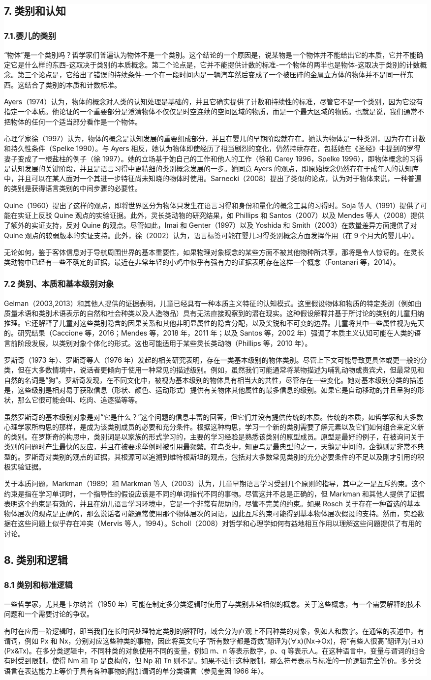## 7. 类别和认知

### 7.1.婴儿的类别

“物体”是一个类别吗？哲学家们普遍认为物体不是一个类别。这个结论的一个原因是，说某物是一个物体并不能给出它的本质，它并不能确定它是什么样的东西-这取决于类别的本质概念。第二个论点是，它并不能提供计数的标准-一个物体的两半也是物体-这取决于类别的计数概念。第三个论点是，它给出了错误的持续条件-一个在一段时间内是一辆汽车然后变成了一个被压碎的金属立方体的物体并不是同一样东西。这结合了类别的本质和计数标准。

Ayers（1974）认为，物体的概念对人类的认知处理是基础的，并且它确实提供了计数和持续性的标准，尽管它不是一个类别，因为它没有指定一个本质。他论证的一个重要部分是澄清物体不仅仅是时空连续的空间区域的物质，而是一个最大区域的物质。也就是说，我们通常不把物体的任何一个适当部分看作是一个物体。

心理学家徐（1997）认为，物体的概念是认知发展的重要组成部分，并且在婴儿的早期阶段就存在。她认为物体是一种类别，因为存在计数和持久性条件（Spelke 1990）。与 Ayers 相反，她认为物体即使经历了相当剧烈的变化，仍然持续存在，包括她在《圣经》中提到的罗得妻子变成了一根盐柱的例子（徐 1997）。她的立场基于她自己的工作和他人的工作（徐和 Carey 1996，Spelke 1996），即物体概念的习得是认知发展的关键阶段，并且是语言习得中更精细的类别概念发展的一步。她同意 Ayers 的观点，即原始概念仍然存在于成年人的认知库中，并且可以在某人面对一个其进一步特征尚未知晓的物体时使用。Sarnecki（2008）提出了类似的论点，认为对于物体来说，一种普遍的类别是获得语言类别的中间步骤的必要性。

Quine（1960）提出了这样的观点，即将世界区分为物体只发生在语言习得和身份和量化的概念工具的习得时。Soja 等人（1991）提供了可能在实证上反驳 Quine 观点的实验证据。此外，灵长类动物的研究结果，如 Phillips 和 Santos（2007）以及 Mendes 等人（2008）提供了额外的实证支持，反对 Quine 的观点。尽管如此，Imai 和 Genter（1997）以及 Yoshida 和 Smith（2003）在数量差异方面提供了对 Quine 观点的较弱版本的实证支持。此外，徐（2002）认为，语言标签可能在婴儿习得类别概念方面发挥作用（在 9 个月大的婴儿中）。

无论如何，鉴于客体信息对于导航周围世界的基本重要性，如果物理对象概念的某些方面不被其他物种所共享，那将是令人惊讶的。在灵长类动物中已经有一些不确定的证据，最近在非常年轻的小鸡中似乎有强有力的证据表明存在这样一个概念（Fontanari 等，2014）。

### 7.2 类别、本质和基本级别对象

Gelman（2003,2013）和其他人提供的证据表明，儿童已经具有一种本质主义特征的认知模式。这里假设物体和物质的特定类别（例如由质量术语和类别术语表示的自然和社会种类以及人造物品）具有无法直接观察到的潜在现实。这种假设解释并基于所讨论的类别的儿童归纳推理。它还解释了儿童对这些类别隐含的因果关系和其他非明显属性的隐含分配，以及尖锐和不可变的边界。儿童将其中一些属性视为先天的。研究结果（Caccione 等，2016；Mendes 等，2018 年，2011 年；以及 Santos 等，2002 年）强调了本质主义认知可能在人类的语言前阶段发展，以类别对象个体化的形式。这也可能适用于某些灵长类动物（Phillips 等，2010 年）。

罗斯奇（1973 年）、罗斯奇等人（1976 年）发起的相关研究表明，存在一类基本级别的物体类别。尽管上下文可能导致更具体或更一般的分类，但在大多数情境中，说话者更倾向于使用一种常见的描述级别。例如，虽然我们可能通常将某物描述为哺乳动物或贵宾犬，但最常见和自然的名词是“狗”。罗斯奇发现，在不同文化中，被视为基本级别的物体具有相当大的共性，尽管存在一些变化。她对基本级别分类的描述是，这些级别是相对易于获取信息（形状、颜色、运动形式）提供有关物体其他属性的最多信息的级别。如果它是自动移动的并且呈狗的形状，那么它很可能会叫、吃肉、追逐猫等等。

虽然罗斯奇的基本级别对象是对“它是什么？”这个问题的信息丰富的回答，但它们并没有提供传统的本质。传统的本质，如哲学家和大多数心理学家所构思的那样，是成为该类别成员的必要和充分条件。根据这种构思，学习一个新的类别需要了解元素以及它们如何组合来定义新的类别。在罗斯奇的构思中，类别词是以家族的形式学习的，主要的学习经验是熟悉该类别的原型成员。原型是最好的例子，在被询问关于类别的问题时产生最快的反应，并且在被要求举例时被引用最频繁。在鸟类中，知更鸟是最典型的之一，天鹅是中间的，企鹅则是非常不典型的。罗斯奇对类别的观点的证据，其根源可以追溯到维特根斯坦的观点，包括对大多数常见类别的充分必要条件的不足以及刚才引用的积极实验证据。

关于本质问题，Markman（1989）和 Markman 等人（2003）认为，儿童早期语言学习受到几个原则的指导，其中之一是互斥约束。这个约束是指在学习单词时，一个指导性的假设应该是不同的单词指代不同的事物。尽管这并不总是正确的，但 Markman 和其他人提供了证据表明这个约束是有效的，并且在幼儿语言学习环境中，它是一个非常有帮助的，尽管不完美的约束。如果 Rosch 关于存在一种首选的基本物体层次的观点是正确的，那么说话者可能通常使用那个物体层次的词语，因此互斥约束可能得到基本物体层次假设的支持。然而，实验数据在这些问题上似乎存在冲突（Mervis 等人，1994）。Scholl（2008）对哲学和心理学如何有益地相互作用以理解这些问题提供了有用的讨论。

## 8. 类别和逻辑

### 8.1 类别和标准逻辑

一些哲学家，尤其是卡尔纳普（1950 年）可能在制定多分类逻辑时使用了与类别非常相似的概念。关于这些概念，有一个需要解释的技术问题和一个需要讨论的争议。

有时在应用一阶逻辑时，即当我们在长时间处理特定类别的解释时，域会分为直观上不同种类的对象，例如人和数字。在通常的表述中，有谓词，例如 Px 和 Nx，分别对应这些种类的事物，因此将英文句子“所有数字都是奇数”翻译为(∀x)(Nx→Ox)，将“有些人很高”翻译为(∃x)(Px\&Tx)。在多分类逻辑中，不同种类的对象使用不同的变量，例如 m、n 等表示数字，p、q 等表示人。在这种语言中，变量与谓词的组合有时受到限制，使得 Nm 和 Tp 是良构的，但 Np 和 Tn 则不是。如果不进行这种限制，那么符号表示与标准的一阶逻辑完全等价。多分类语言在表达能力上等价于具有各种事物的附加谓词的单分类语言（参见奎因 1966 年）。
